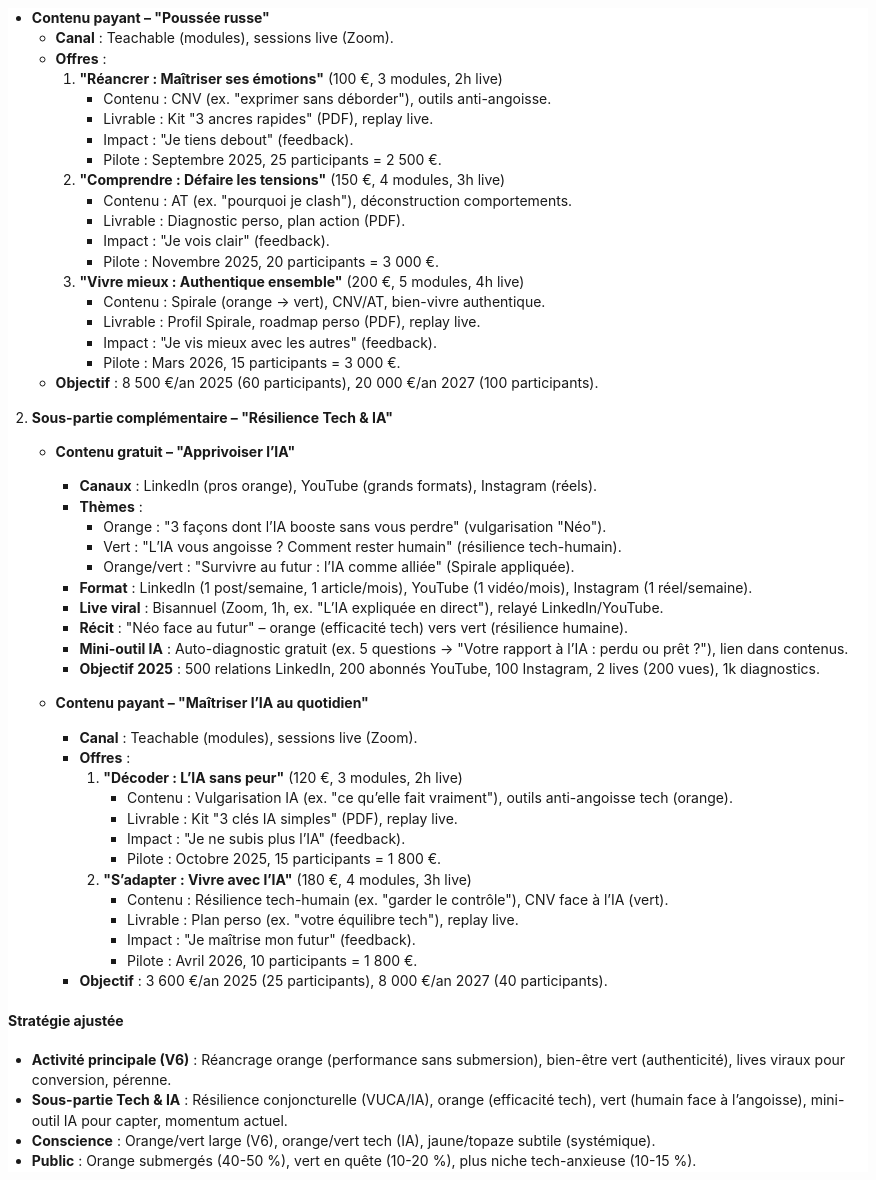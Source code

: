    - **Contenu payant – "Poussée russe"**  
     - **Canal** : Teachable (modules), sessions live (Zoom).  
     - **Offres** :  
       1. **"Réancrer : Maîtriser ses émotions"** (100 €, 3 modules, 2h live)  
          - Contenu : CNV (ex. "exprimer sans déborder"), outils anti-angoisse.  
          - Livrable : Kit "3 ancres rapides" (PDF), replay live.  
          - Impact : "Je tiens debout" (feedback).  
          - Pilote : Septembre 2025, 25 participants = 2 500 €.  
       2. **"Comprendre : Défaire les tensions"** (150 €, 4 modules, 3h live)  
          - Contenu : AT (ex. "pourquoi je clash"), déconstruction comportements.  
          - Livrable : Diagnostic perso, plan action (PDF).  
          - Impact : "Je vois clair" (feedback).  
          - Pilote : Novembre 2025, 20 participants = 3 000 €.  
       3. **"Vivre mieux : Authentique ensemble"** (200 €, 5 modules, 4h live)  
          - Contenu : Spirale (orange → vert), CNV/AT, bien-vivre authentique.  
          - Livrable : Profil Spirale, roadmap perso (PDF), replay live.  
          - Impact : "Je vis mieux avec les autres" (feedback).  
          - Pilote : Mars 2026, 15 participants = 3 000 €.  
     - **Objectif** : 8 500 €/an 2025 (60 participants), 20 000 €/an 2027 (100 participants).  

2. **Sous-partie complémentaire – "Résilience Tech & IA"**  
   - **Contenu gratuit – "Apprivoiser l’IA"**  
     - **Canaux** : LinkedIn (pros orange), YouTube (grands formats), Instagram (réels).  
     - **Thèmes** :  
       - Orange : "3 façons dont l’IA booste sans vous perdre" (vulgarisation "Néo").  
       - Vert : "L’IA vous angoisse ? Comment rester humain" (résilience tech-humain).  
       - Orange/vert : "Survivre au futur : l’IA comme alliée" (Spirale appliquée).  
     - **Format** : LinkedIn (1 post/semaine, 1 article/mois), YouTube (1 vidéo/mois), Instagram (1 réel/semaine).  
     - **Live viral** : Bisannuel (Zoom, 1h, ex. "L’IA expliquée en direct"), relayé LinkedIn/YouTube.  
     - **Récit** : "Néo face au futur" – orange (efficacité tech) vers vert (résilience humaine).  
     - **Mini-outil IA** : Auto-diagnostic gratuit (ex. 5 questions → "Votre rapport à l’IA : perdu ou prêt ?"), lien dans contenus.  
     - **Objectif 2025** : 500 relations LinkedIn, 200 abonnés YouTube, 100 Instagram, 2 lives (200 vues), 1k diagnostics.  

   - **Contenu payant – "Maîtriser l’IA au quotidien"**  
     - **Canal** : Teachable (modules), sessions live (Zoom).  
     - **Offres** :  
       1. **"Décoder : L’IA sans peur"** (120 €, 3 modules, 2h live)  
          - Contenu : Vulgarisation IA (ex. "ce qu’elle fait vraiment"), outils anti-angoisse tech (orange).  
          - Livrable : Kit "3 clés IA simples" (PDF), replay live.  
          - Impact : "Je ne subis plus l’IA" (feedback).  
          - Pilote : Octobre 2025, 15 participants = 1 800 €.  
       2. **"S’adapter : Vivre avec l’IA"** (180 €, 4 modules, 3h live)  
          - Contenu : Résilience tech-humain (ex. "garder le contrôle"), CNV face à l’IA (vert).  
          - Livrable : Plan perso (ex. "votre équilibre tech"), replay live.  
          - Impact : "Je maîtrise mon futur" (feedback).  
          - Pilote : Avril 2026, 10 participants = 1 800 €.  
     - **Objectif** : 3 600 €/an 2025 (25 participants), 8 000 €/an 2027 (40 participants).  

#### Stratégie ajustée
- **Activité principale (V6)** : Réancrage orange (performance sans submersion), bien-être vert (authenticité), lives viraux pour conversion, pérenne.  
- **Sous-partie Tech & IA** : Résilience conjoncturelle (VUCA/IA), orange (efficacité tech), vert (humain face à l’angoisse), mini-outil IA pour capter, momentum actuel.  
- **Conscience** : Orange/vert large (V6), orange/vert tech (IA), jaune/topaze subtile (systémique).  
- **Public** : Orange submergés (40-50 %), vert en quête (10-20 %), plus niche tech-anxieuse (10-15 %).
